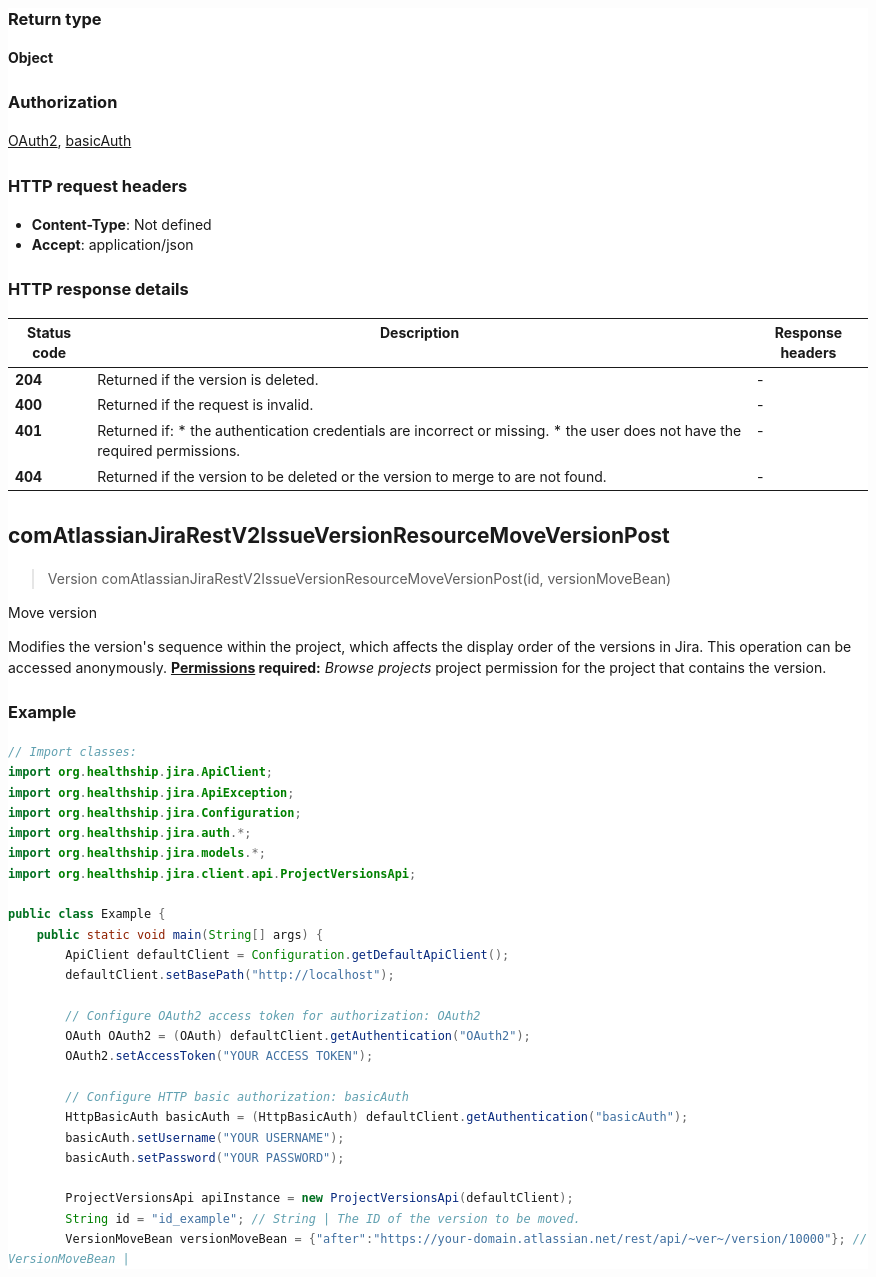 ### Return type

**Object**

### Authorization

[OAuth2](../README.md#OAuth2), [basicAuth](../README.md#basicAuth)

### HTTP request headers

- **Content-Type**: Not defined
- **Accept**: application/json

### HTTP response details
| Status code | Description | Response headers |
|-------------|-------------|------------------|
| **204** | Returned if the version is deleted. |  -  |
| **400** | Returned if the request is invalid. |  -  |
| **401** | Returned if:   *  the authentication credentials are incorrect or missing.  *  the user does not have the required permissions. |  -  |
| **404** | Returned if the version to be deleted or the version to merge to are not found. |  -  |


## comAtlassianJiraRestV2IssueVersionResourceMoveVersionPost

> Version comAtlassianJiraRestV2IssueVersionResourceMoveVersionPost(id, versionMoveBean)

Move version

Modifies the version&#39;s sequence within the project, which affects the display order of the versions in Jira.  This operation can be accessed anonymously.  **[Permissions](#permissions) required:** *Browse projects* project permission for the project that contains the version.

### Example

```java
// Import classes:
import org.healthship.jira.ApiClient;
import org.healthship.jira.ApiException;
import org.healthship.jira.Configuration;
import org.healthship.jira.auth.*;
import org.healthship.jira.models.*;
import org.healthship.jira.client.api.ProjectVersionsApi;

public class Example {
    public static void main(String[] args) {
        ApiClient defaultClient = Configuration.getDefaultApiClient();
        defaultClient.setBasePath("http://localhost");
        
        // Configure OAuth2 access token for authorization: OAuth2
        OAuth OAuth2 = (OAuth) defaultClient.getAuthentication("OAuth2");
        OAuth2.setAccessToken("YOUR ACCESS TOKEN");

        // Configure HTTP basic authorization: basicAuth
        HttpBasicAuth basicAuth = (HttpBasicAuth) defaultClient.getAuthentication("basicAuth");
        basicAuth.setUsername("YOUR USERNAME");
        basicAuth.setPassword("YOUR PASSWORD");

        ProjectVersionsApi apiInstance = new ProjectVersionsApi(defaultClient);
        String id = "id_example"; // String | The ID of the version to be moved.
        VersionMoveBean versionMoveBean = {"after":"https://your-domain.atlassian.net/rest/api/~ver~/version/10000"}; // VersionMoveBean | 
```